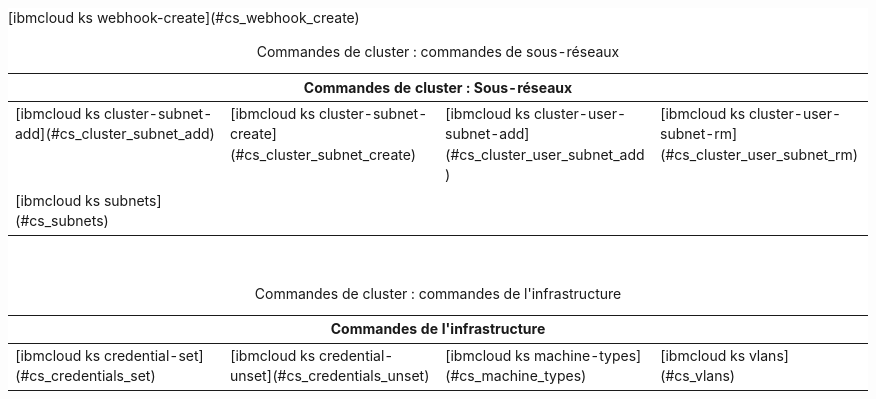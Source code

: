   </tr>
    <td>[ibmcloud ks webhook-create](#cs_webhook_create)</td>
  <tr>
  </tr>
</tbody>
</table>

</br>

<table summary="Tableau des commandes de cluster : Sous-réseaux">
<caption>Commandes de cluster : commandes de sous-réseaux</caption>
<col width="25%">
<col width="25%">
<col width="25%">
 <thead>
    <th colspan=4>Commandes de cluster : Sous-réseaux</th>
 </thead>
 <tbody>
  <tr>
    <td>[ibmcloud ks cluster-subnet-add](#cs_cluster_subnet_add)</td>
    <td>[ibmcloud ks cluster-subnet-create](#cs_cluster_subnet_create)</td>
    <td>[ibmcloud ks cluster-user-subnet-add](#cs_cluster_user_subnet_add)</td>
    <td>[ibmcloud ks cluster-user-subnet-rm](#cs_cluster_user_subnet_rm)</td>
  </tr>
  <tr>
    <td>[ibmcloud ks subnets](#cs_subnets)</td>
    <td></td>
    <td></td>
    <td></td>
  </tr>
</tbody>
</table>

</br>

<table summary="Tableau des commandes de l'infrastructure">
<caption>Commandes de cluster : commandes de l'infrastructure</caption>
<col width="25%">
<col width="25%">
<col width="25%">
 <thead>
    <th colspan=4>Commandes de l'infrastructure</th>
 </thead>
 <tbody>
  <tr>
    <td>[ibmcloud ks credential-set](#cs_credentials_set)</td>
    <td>[ibmcloud ks credential-unset](#cs_credentials_unset)</td>
    <td>[ibmcloud ks machine-types](#cs_machine_types)</td>
    <td>[ibmcloud ks vlans](#cs_vlans)</td>
  </tr>
</tbody>
</table>
